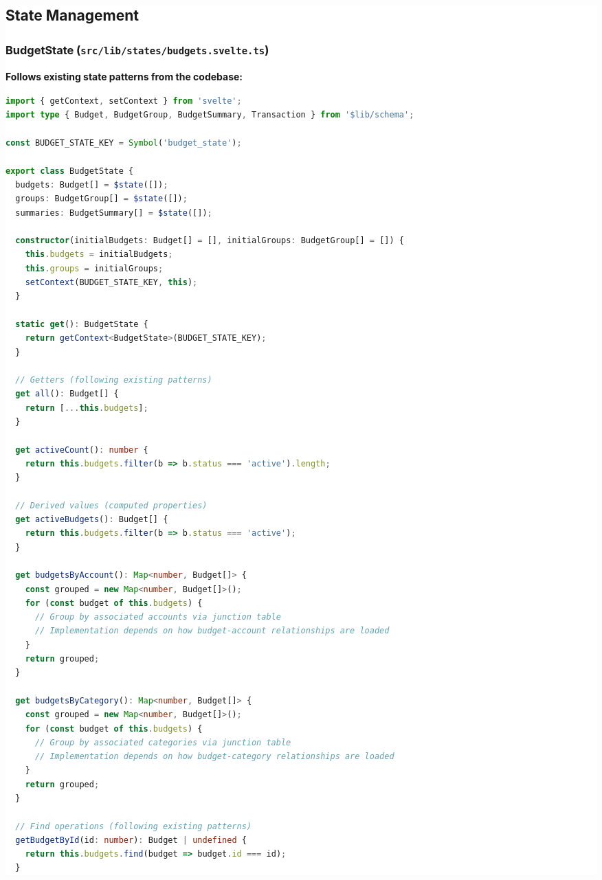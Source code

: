 ## State Management

### BudgetState (`src/lib/states/budgets.svelte.ts`)

**Follows existing state patterns from the codebase:**

```typescript
import { getContext, setContext } from 'svelte';
import type { Budget, BudgetGroup, BudgetSummary, Transaction } from '$lib/schema';

const BUDGET_STATE_KEY = Symbol('budget_state');

export class BudgetState {
  budgets: Budget[] = $state([]);
  groups: BudgetGroup[] = $state([]);
  summaries: BudgetSummary[] = $state([]);

  constructor(initialBudgets: Budget[] = [], initialGroups: BudgetGroup[] = []) {
    this.budgets = initialBudgets;
    this.groups = initialGroups;
    setContext(BUDGET_STATE_KEY, this);
  }

  static get(): BudgetState {
    return getContext<BudgetState>(BUDGET_STATE_KEY);
  }

  // Getters (following existing patterns)
  get all(): Budget[] {
    return [...this.budgets];
  }

  get activeCount(): number {
    return this.budgets.filter(b => b.status === 'active').length;
  }

  // Derived values (computed properties)
  get activeBudgets(): Budget[] {
    return this.budgets.filter(b => b.status === 'active');
  }

  get budgetsByAccount(): Map<number, Budget[]> {
    const grouped = new Map<number, Budget[]>();
    for (const budget of this.budgets) {
      // Group by associated accounts via junction table
      // Implementation depends on how budget-account relationships are loaded
    }
    return grouped;
  }

  get budgetsByCategory(): Map<number, Budget[]> {
    const grouped = new Map<number, Budget[]>();
    for (const budget of this.budgets) {
      // Group by associated categories via junction table
      // Implementation depends on how budget-category relationships are loaded
    }
    return grouped;
  }

  // Find operations (following existing patterns)
  getBudgetById(id: number): Budget | undefined {
    return this.budgets.find(budget => budget.id === id);
  }
```